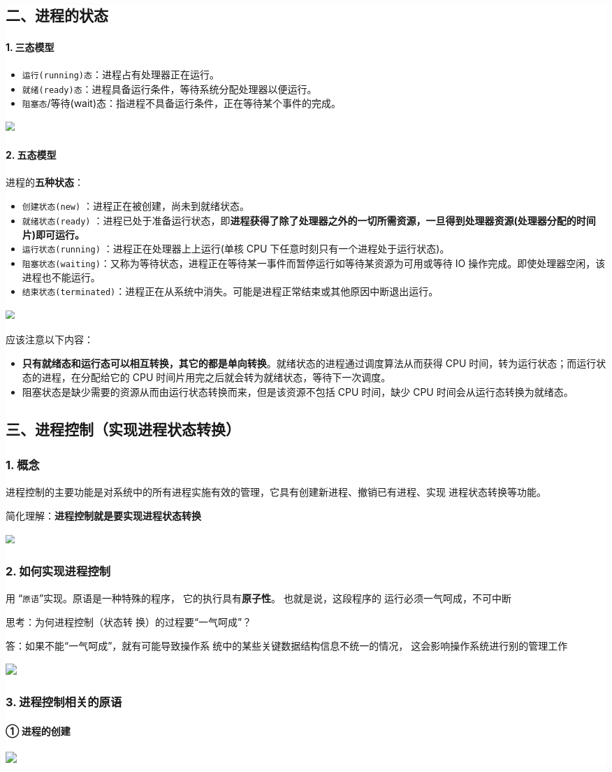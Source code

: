 ## 二、进程的状态

#### 1. 三态模型

- `运行(running)态`：进程占有处理器正在运行。
- `就绪(ready)态`：进程具备运行条件，等待系统分配处理器以便运行。
- `阻塞态`/等待(wait)态：指进程不具备运行条件，正在等待某个事件的完成。

<img src="https://gitee.com/veal98/images/raw/master/img/20200528094428.png" style="zoom:80%;" />

#### 2. 五态模型

进程的**五种状态**：

- `创建状态(new)` ：进程正在被创建，尚未到就绪状态。
- `就绪状态(ready)` ：进程已处于准备运行状态，即**进程获得了除了处理器之外的一切所需资源，一旦得到处理器资源(处理器分配的时间片)即可运行。**
- `运行状态(running)` ：进程正在处理器上上运行(单核 CPU 下任意时刻只有一个进程处于运行状态)。
- `阻塞状态(waiting)`：又称为等待状态，进程正在等待某一事件而暂停运行如等待某资源为可用或等待 IO 操作完成。即使处理器空闲，该进程也不能运行。
- `结束状态(terminated)`：进程正在从系统中消失。可能是进程正常结束或其他原因中断退出运行。

<img src="https://gitee.com/veal98/images/raw/master/img/20200528094500.png" style="zoom:80%;" />

应该注意以下内容：

- **只有就绪态和运行态可以相互转换，其它的都是单向转换**。就绪状态的进程通过调度算法从而获得 CPU 时间，转为运行状态；而运行状态的进程，在分配给它的 CPU 时间片用完之后就会转为就绪状态，等待下一次调度。
- 阻塞状态是缺少需要的资源从而由运行状态转换而来，但是该资源不包括 CPU 时间，缺少 CPU 时间会从运行态转换为就绪态。

## 三、进程控制（实现进程状态转换）

### 1. 概念

进程控制的主要功能是对系统中的所有进程实施有效的管理，它具有创建新进程、撤销已有进程、实现 进程状态转换等功能。

简化理解：**进程控制就是要实现进程状态转换**

<img src="https://gitee.com/veal98/images/raw/master/img/20200528094526.png" style="zoom:80%;" />

### 2. 如何实现进程控制

用 “`原语`”实现。原语是一种特殊的程序， 它的执行具有**原子性**。 也就是说，这段程序的 运行必须一气呵成，不可中断

思考：为何进程控制（状态转 换）的过程要“一气呵成”？

答：如果不能“一气呵成”，就有可能导致操作系 统中的某些关键数据结构信息不统一的情况， 这会影响操作系统进行别的管理工作

<img src="https://gitee.com/veal98/images/raw/master/img/20200528094545.png"  />

### 3. 进程控制相关的原语

#### ① 进程的创建

![](https://gitee.com/veal98/images/raw/master/img/20200528094613.png)
